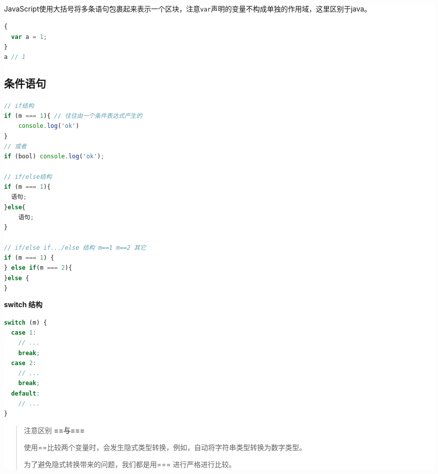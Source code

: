 JavaScript使用大括号将多条语句包裹起来表示一个区块，注意`var`声明的变量不构成单独的作用域，这里区别于java。

```javascript
{
  var a = 1;
}
a // 1
```

## **条件语句**

```javascript
// if结构
if (m === 1){ // 往往由一个条件表达式产生的
	console.log('ok')
}
// 或者
if (bool) console.log('ok');

// if/else结构
if (m === 1){
  语句;
}else{
	语句;  
} 

// if/else if.../else 结构 m==1 m==2 其它
if (m === 1) {
} else if(m === 2){
}else {
}
```



**switch 结构**

```javascript
switch (m) {
  case 1:
    // ...
    break;
  case 2:
    // ...
    break;
  default:
    // ...
}
```



> 注意区别 **==与===**
>
> 使用==比较两个变量时，会发生隐式类型转换，例如，自动将字符串类型转换为数字类型。
>
> 为了避免隐式转换带来的问题，我们都是用=== 进行严格进行比较。
